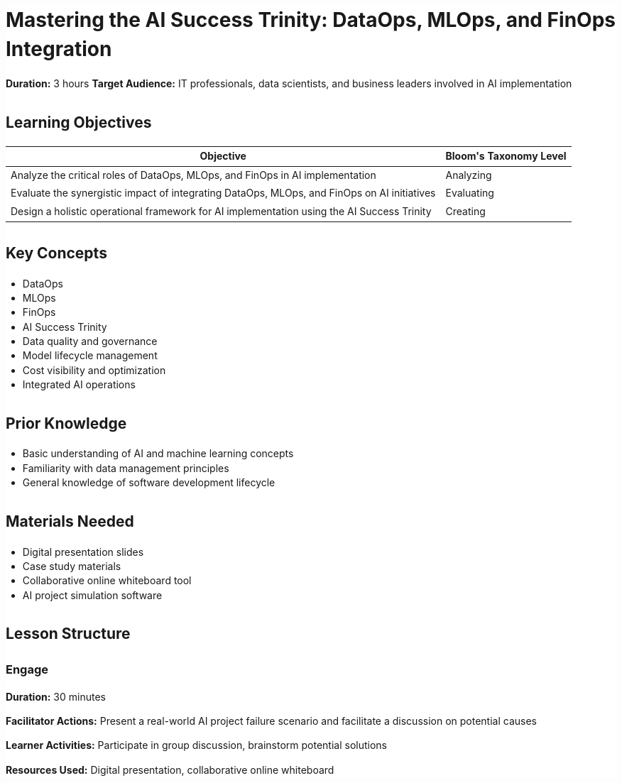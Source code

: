 # Mastering the AI Success Trinity: DataOps, MLOps, and FinOps Integration

**Duration:** 3 hours
**Target Audience:** IT professionals, data scientists, and business leaders involved in AI implementation

## Learning Objectives

| Objective | Bloom's Taxonomy Level |
|-----------|-------------------------|
| Analyze the critical roles of DataOps, MLOps, and FinOps in AI implementation | Analyzing |
| Evaluate the synergistic impact of integrating DataOps, MLOps, and FinOps on AI initiatives | Evaluating |
| Design a holistic operational framework for AI implementation using the AI Success Trinity | Creating |

## Key Concepts
* DataOps
* MLOps
* FinOps
* AI Success Trinity
* Data quality and governance
* Model lifecycle management
* Cost visibility and optimization
* Integrated AI operations

## Prior Knowledge
* Basic understanding of AI and machine learning concepts
* Familiarity with data management principles
* General knowledge of software development lifecycle

## Materials Needed
* Digital presentation slides
* Case study materials
* Collaborative online whiteboard tool
* AI project simulation software

## Lesson Structure
### Engage
**Duration:** 30 minutes

**Facilitator Actions:** Present a real-world AI project failure scenario and facilitate a discussion on potential causes

**Learner Activities:** Participate in group discussion, brainstorm potential solutions

**Resources Used:** Digital presentation, collaborative online whiteboard

